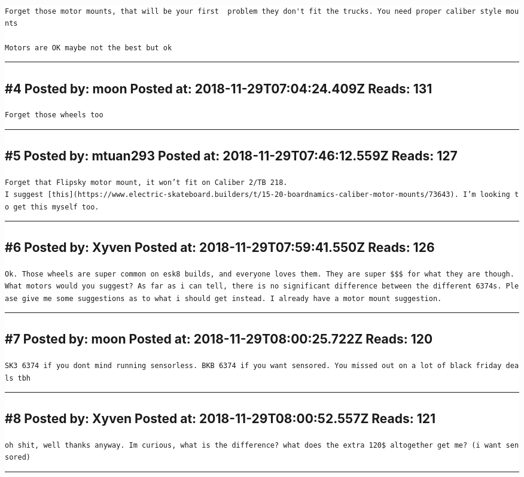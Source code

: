 ```
Forget those motor mounts, that will be your first  problem they don't fit the trucks. You need proper caliber style mounts

Motors are OK maybe not the best but ok
```

---
## \#4 Posted by: moon Posted at: 2018-11-29T07:04:24.409Z Reads: 131

```
Forget those wheels too
```

---
## \#5 Posted by: mtuan293 Posted at: 2018-11-29T07:46:12.559Z Reads: 127

```
Forget that Flipsky motor mount, it won’t fit on Caliber 2/TB 218. 
I suggest [this](https://www.electric-skateboard.builders/t/15-20-boardnamics-caliber-motor-mounts/73643). I’m looking to get this myself too.
```

---
## \#6 Posted by: Xyven Posted at: 2018-11-29T07:59:41.550Z Reads: 126

```
Ok. Those wheels are super common on esk8 builds, and everyone loves them. They are super $$$ for what they are though. What motors would you suggest? As far as i can tell, there is no significant difference between the different 6374s. Please give me some suggestions as to what i should get instead. I already have a motor mount suggestion.
```

---
## \#7 Posted by: moon Posted at: 2018-11-29T08:00:25.722Z Reads: 120

```
SK3 6374 if you dont mind running sensorless. BKB 6374 if you want sensored. You missed out on a lot of black friday deals tbh
```

---
## \#8 Posted by: Xyven Posted at: 2018-11-29T08:00:52.557Z Reads: 121

```
oh shit, well thanks anyway. Im curious, what is the difference? what does the extra 120$ altogether get me? (i want sensored)
```

---